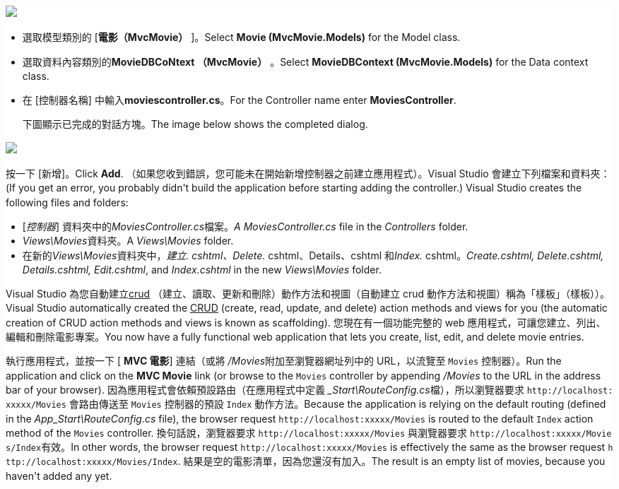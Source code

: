 ![](accessing-your-models-data-from-a-controller/_static/image2.png)

- <span data-ttu-id="c2b9d-109">選取模型類別的 [**電影（MvcMovie）** ]。</span><span class="sxs-lookup"><span data-stu-id="c2b9d-109">Select **Movie (MvcMovie.Models)** for the Model class.</span></span>
- <span data-ttu-id="c2b9d-110">選取資料內容類別的**MovieDBCoNtext （MvcMovie）** 。</span><span class="sxs-lookup"><span data-stu-id="c2b9d-110">Select **MovieDBContext (MvcMovie.Models)** for the Data context class.</span></span>
- <span data-ttu-id="c2b9d-111">在 [控制器名稱] 中輸入**moviescontroller.cs**。</span><span class="sxs-lookup"><span data-stu-id="c2b9d-111">For the Controller name enter **MoviesController**.</span></span>

  <span data-ttu-id="c2b9d-112">下圖顯示已完成的對話方塊。</span><span class="sxs-lookup"><span data-stu-id="c2b9d-112">The image below shows the completed dialog.</span></span>  
  
![](accessing-your-models-data-from-a-controller/_static/image3.png)   

<span data-ttu-id="c2b9d-113">按一下 [新增]。</span><span class="sxs-lookup"><span data-stu-id="c2b9d-113">Click **Add**.</span></span> <span data-ttu-id="c2b9d-114">（如果您收到錯誤，您可能未在開始新增控制器之前建立應用程式）。Visual Studio 會建立下列檔案和資料夾：</span><span class="sxs-lookup"><span data-stu-id="c2b9d-114">(If you get an error, you probably didn't build the application before starting adding the controller.) Visual Studio creates the following files and folders:</span></span>

- <span data-ttu-id="c2b9d-115">[*控制器*] 資料夾中的*MoviesController.cs*檔案。</span><span class="sxs-lookup"><span data-stu-id="c2b9d-115">*A MoviesController.cs* file in the *Controllers* folder.</span></span>
- <span data-ttu-id="c2b9d-116">*Views\Movies*資料夾。</span><span class="sxs-lookup"><span data-stu-id="c2b9d-116">A *Views\Movies* folder.</span></span>
- <span data-ttu-id="c2b9d-117">在新的*Views\Movies*資料夾中，*建立. cshtml、Delete.* cshtml、Details、cshtml 和*Index.* cshtml。</span><span class="sxs-lookup"><span data-stu-id="c2b9d-117">*Create.cshtml, Delete.cshtml, Details.cshtml, Edit.cshtml*, and *Index.cshtml* in the new *Views\Movies* folder.</span></span>

<span data-ttu-id="c2b9d-118">Visual Studio 為您自動建立[crud](http://en.wikipedia.org/wiki/Create,_read,_update_and_delete) （建立、讀取、更新和刪除）動作方法和視圖（自動建立 crud 動作方法和視圖）稱為「樣板」（樣板））。</span><span class="sxs-lookup"><span data-stu-id="c2b9d-118">Visual Studio automatically created the [CRUD](http://en.wikipedia.org/wiki/Create,_read,_update_and_delete) (create, read, update, and delete) action methods and views for you (the automatic creation of CRUD action methods and views is known as scaffolding).</span></span> <span data-ttu-id="c2b9d-119">您現在有一個功能完整的 web 應用程式，可讓您建立、列出、編輯和刪除電影專案。</span><span class="sxs-lookup"><span data-stu-id="c2b9d-119">You now have a fully functional web application that lets you create, list, edit, and delete movie entries.</span></span>

<span data-ttu-id="c2b9d-120">執行應用程式，並按一下 [ **MVC 電影**] 連結（或將 */Movies*附加至瀏覽器網址列中的 URL，以流覽至 `Movies` 控制器）。</span><span class="sxs-lookup"><span data-stu-id="c2b9d-120">Run the application and click on the **MVC Movie** link (or browse to the `Movies` controller by appending */Movies* to the URL in the address bar of your browser).</span></span> <span data-ttu-id="c2b9d-121">因為應用程式會依賴預設路由（在應用程式中定義 *\_Start\RouteConfig.cs*檔），所以瀏覽器要求 `http://localhost:xxxxx/Movies` 會路由傳送至 `Movies` 控制器的預設 `Index` 動作方法。</span><span class="sxs-lookup"><span data-stu-id="c2b9d-121">Because the application is relying on the default routing (defined in the *App\_Start\RouteConfig.cs* file), the browser request `http://localhost:xxxxx/Movies` is routed to the default `Index` action method of the `Movies` controller.</span></span> <span data-ttu-id="c2b9d-122">換句話說，瀏覽器要求 `http://localhost:xxxxx/Movies` 與瀏覽器要求 `http://localhost:xxxxx/Movies/Index`有效。</span><span class="sxs-lookup"><span data-stu-id="c2b9d-122">In other words, the browser request `http://localhost:xxxxx/Movies` is effectively the same as the browser request `http://localhost:xxxxx/Movies/Index`.</span></span> <span data-ttu-id="c2b9d-123">結果是空的電影清單，因為您還沒有加入。</span><span class="sxs-lookup"><span data-stu-id="c2b9d-123">The result is an empty list of movies, because you haven't added any yet.</span></span>
